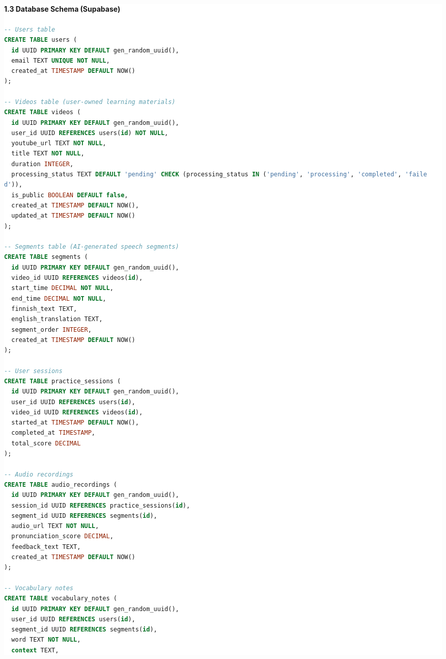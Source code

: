 #### 1.3 Database Schema (Supabase)
```sql
-- Users table
CREATE TABLE users (
  id UUID PRIMARY KEY DEFAULT gen_random_uuid(),
  email TEXT UNIQUE NOT NULL,
  created_at TIMESTAMP DEFAULT NOW()
);

-- Videos table (user-owned learning materials)
CREATE TABLE videos (
  id UUID PRIMARY KEY DEFAULT gen_random_uuid(),
  user_id UUID REFERENCES users(id) NOT NULL,
  youtube_url TEXT NOT NULL,
  title TEXT NOT NULL,
  duration INTEGER,
  processing_status TEXT DEFAULT 'pending' CHECK (processing_status IN ('pending', 'processing', 'completed', 'failed')),
  is_public BOOLEAN DEFAULT false,
  created_at TIMESTAMP DEFAULT NOW(),
  updated_at TIMESTAMP DEFAULT NOW()
);

-- Segments table (AI-generated speech segments)
CREATE TABLE segments (
  id UUID PRIMARY KEY DEFAULT gen_random_uuid(),
  video_id UUID REFERENCES videos(id),
  start_time DECIMAL NOT NULL,
  end_time DECIMAL NOT NULL,
  finnish_text TEXT,
  english_translation TEXT,
  segment_order INTEGER,
  created_at TIMESTAMP DEFAULT NOW()
);

-- User sessions
CREATE TABLE practice_sessions (
  id UUID PRIMARY KEY DEFAULT gen_random_uuid(),
  user_id UUID REFERENCES users(id),
  video_id UUID REFERENCES videos(id),
  started_at TIMESTAMP DEFAULT NOW(),
  completed_at TIMESTAMP,
  total_score DECIMAL
);

-- Audio recordings
CREATE TABLE audio_recordings (
  id UUID PRIMARY KEY DEFAULT gen_random_uuid(),
  session_id UUID REFERENCES practice_sessions(id),
  segment_id UUID REFERENCES segments(id),
  audio_url TEXT NOT NULL,
  pronunciation_score DECIMAL,
  feedback_text TEXT,
  created_at TIMESTAMP DEFAULT NOW()
);

-- Vocabulary notes
CREATE TABLE vocabulary_notes (
  id UUID PRIMARY KEY DEFAULT gen_random_uuid(),
  user_id UUID REFERENCES users(id),
  segment_id UUID REFERENCES segments(id),
  word TEXT NOT NULL,
  context TEXT,
```